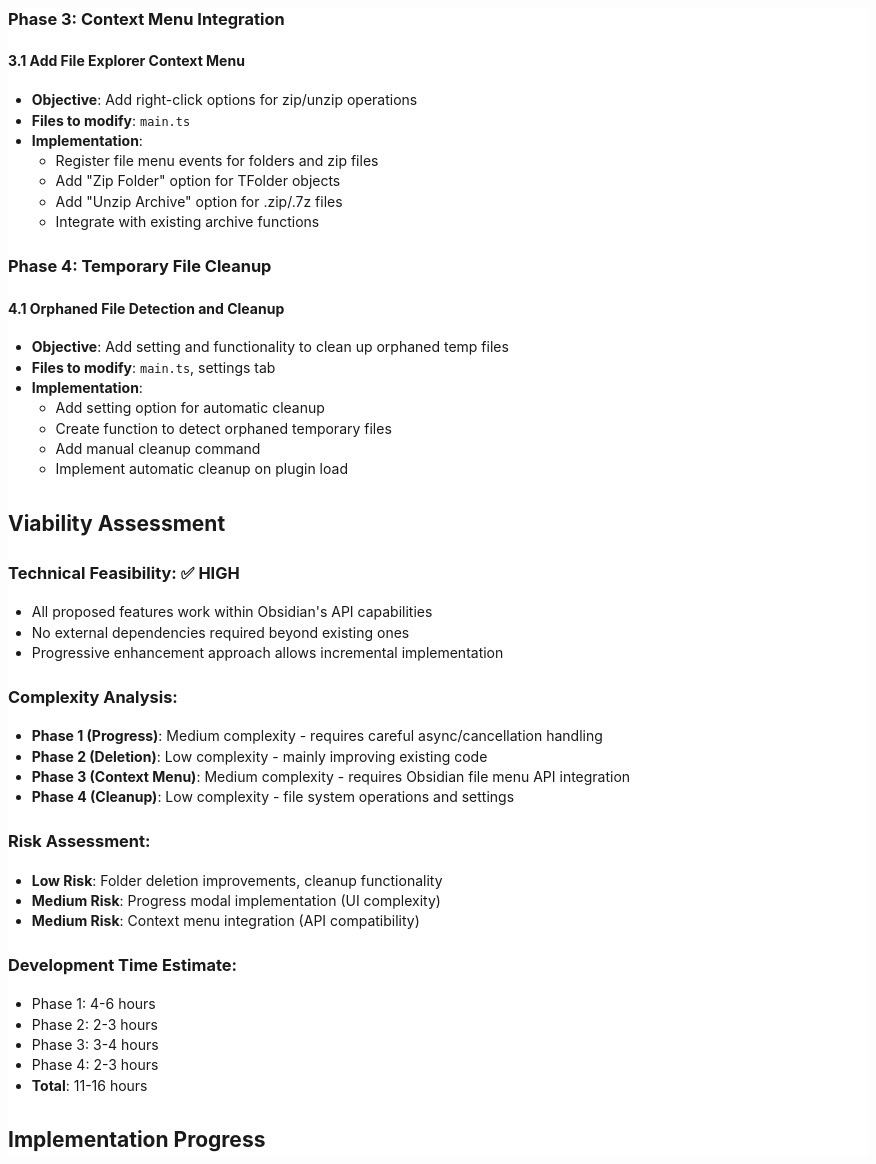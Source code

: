 ### Phase 3: Context Menu Integration

#### 3.1 Add File Explorer Context Menu
- **Objective**: Add right-click options for zip/unzip operations
- **Files to modify**: `main.ts`
- **Implementation**:
  - Register file menu events for folders and zip files
  - Add "Zip Folder" option for TFolder objects
  - Add "Unzip Archive" option for .zip/.7z files
  - Integrate with existing archive functions

### Phase 4: Temporary File Cleanup

#### 4.1 Orphaned File Detection and Cleanup
- **Objective**: Add setting and functionality to clean up orphaned temp files
- **Files to modify**: `main.ts`, settings tab
- **Implementation**:
  - Add setting option for automatic cleanup
  - Create function to detect orphaned temporary files
  - Add manual cleanup command
  - Implement automatic cleanup on plugin load

## Viability Assessment

### Technical Feasibility: ✅ HIGH
- All proposed features work within Obsidian's API capabilities
- No external dependencies required beyond existing ones
- Progressive enhancement approach allows incremental implementation

### Complexity Analysis:
- **Phase 1 (Progress)**: Medium complexity - requires careful async/cancellation handling
- **Phase 2 (Deletion)**: Low complexity - mainly improving existing code
- **Phase 3 (Context Menu)**: Medium complexity - requires Obsidian file menu API integration
- **Phase 4 (Cleanup)**: Low complexity - file system operations and settings

### Risk Assessment:
- **Low Risk**: Folder deletion improvements, cleanup functionality
- **Medium Risk**: Progress modal implementation (UI complexity)
- **Medium Risk**: Context menu integration (API compatibility)

### Development Time Estimate:
- Phase 1: 4-6 hours
- Phase 2: 2-3 hours  
- Phase 3: 3-4 hours
- Phase 4: 2-3 hours
- **Total**: 11-16 hours

## Implementation Progress
